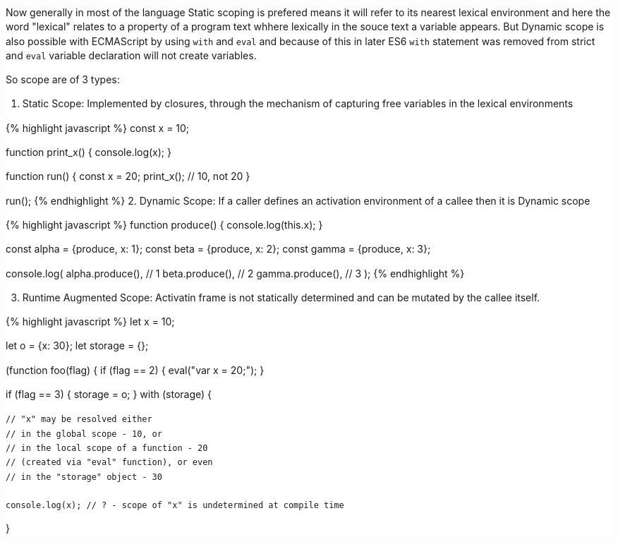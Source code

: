 Now generally in most of the language Static scoping is prefered means it will refer to its nearest lexical environment and here the word "lexical" relates to a property of a program text whhere lexically in the souce text a variable appears. But Dynamic scope is also possible with ECMAScript by using `with` and `eval` and because of this in later ES6 `with` statement was removed from strict and `eval` variable declaration will not create variables.

So scope are of 3 types:

1. Static Scope: Implemented by closures, through the mechanism of capturing free variables in the lexical environments

{% highlight javascript %}
const x = 10;

function print_x() {
  console.log(x);
}

function run() {
  const x = 20;
  print_x(); // 10, not 20
}

run();
{% endhighlight %}
2. Dynamic Scope: If a caller defines an activation environment of a callee then it is Dynamic scope

{% highlight javascript %}
function produce() {
  console.log(this.x);
}

const alpha = {produce, x: 1};
const beta  = {produce, x: 2};
const gamma = {produce, x: 3};

console.log(
  alpha.produce(), // 1
  beta.produce(),  // 2
  gamma.produce(), // 3
);
{% endhighlight %}

3. Runtime Augmented Scope: Activatin frame is not statically determined and can be mutated by the callee itself.

{% highlight javascript %}
let x = 10;

let o = {x: 30};
let storage = {};

(function foo(flag) {
  if (flag == 2) {
    eval("var x = 20;");
  }

  if (flag == 3) {
    storage = o;
  }
  with (storage) {

    // "x" may be resolved either
    // in the global scope - 10, or
    // in the local scope of a function - 20
    // (created via "eval" function), or even
    // in the "storage" object - 30

    console.log(x); // ? - scope of "x" is undetermined at compile time
  }